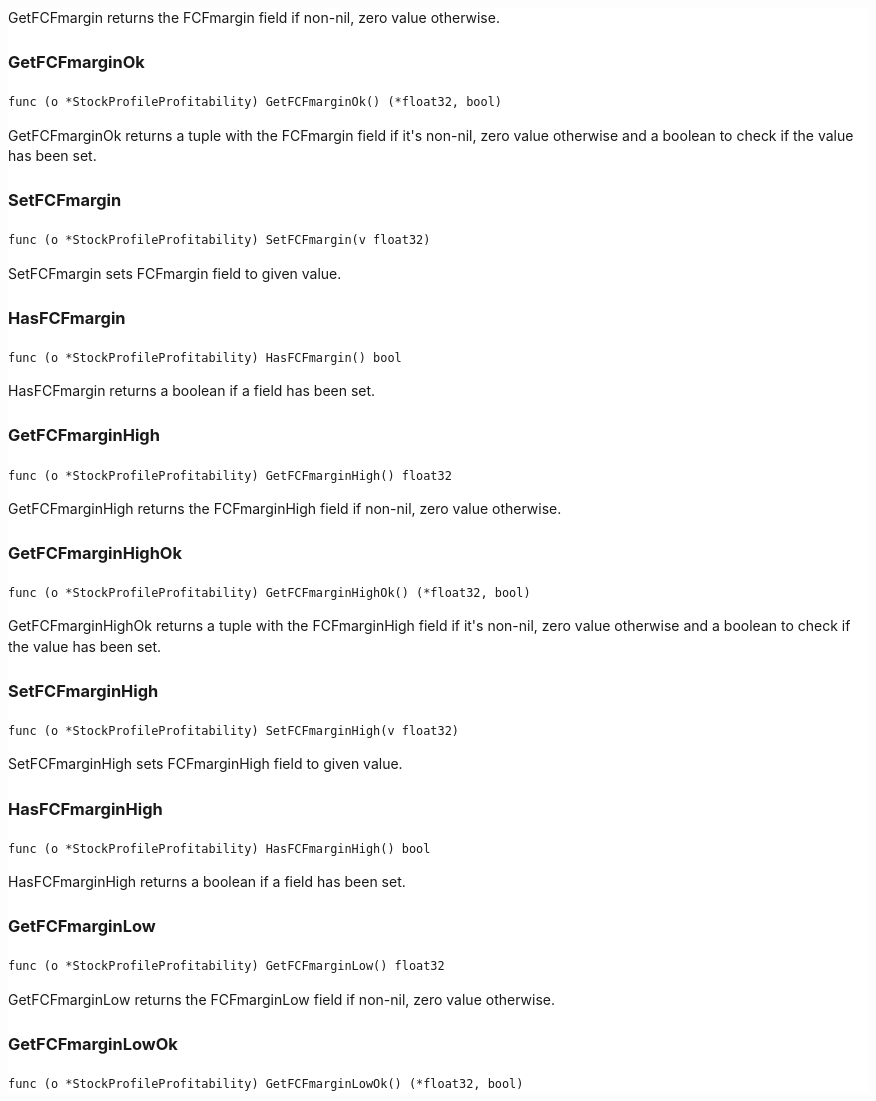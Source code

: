 GetFCFmargin returns the FCFmargin field if non-nil, zero value otherwise.

### GetFCFmarginOk

`func (o *StockProfileProfitability) GetFCFmarginOk() (*float32, bool)`

GetFCFmarginOk returns a tuple with the FCFmargin field if it's non-nil, zero value otherwise
and a boolean to check if the value has been set.

### SetFCFmargin

`func (o *StockProfileProfitability) SetFCFmargin(v float32)`

SetFCFmargin sets FCFmargin field to given value.

### HasFCFmargin

`func (o *StockProfileProfitability) HasFCFmargin() bool`

HasFCFmargin returns a boolean if a field has been set.

### GetFCFmarginHigh

`func (o *StockProfileProfitability) GetFCFmarginHigh() float32`

GetFCFmarginHigh returns the FCFmarginHigh field if non-nil, zero value otherwise.

### GetFCFmarginHighOk

`func (o *StockProfileProfitability) GetFCFmarginHighOk() (*float32, bool)`

GetFCFmarginHighOk returns a tuple with the FCFmarginHigh field if it's non-nil, zero value otherwise
and a boolean to check if the value has been set.

### SetFCFmarginHigh

`func (o *StockProfileProfitability) SetFCFmarginHigh(v float32)`

SetFCFmarginHigh sets FCFmarginHigh field to given value.

### HasFCFmarginHigh

`func (o *StockProfileProfitability) HasFCFmarginHigh() bool`

HasFCFmarginHigh returns a boolean if a field has been set.

### GetFCFmarginLow

`func (o *StockProfileProfitability) GetFCFmarginLow() float32`

GetFCFmarginLow returns the FCFmarginLow field if non-nil, zero value otherwise.

### GetFCFmarginLowOk

`func (o *StockProfileProfitability) GetFCFmarginLowOk() (*float32, bool)`

